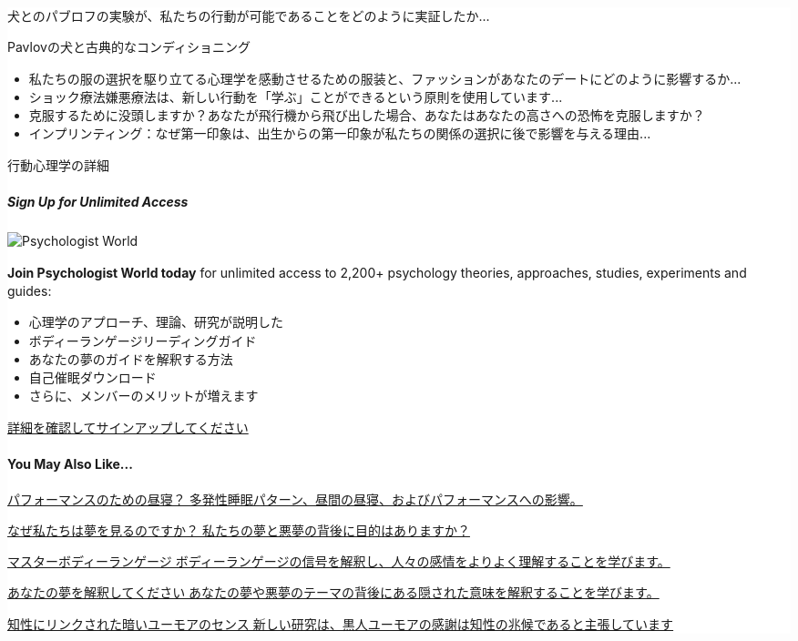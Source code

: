 犬とのパブロフの実験が、私たちの行動が可能であることをどのように実証したか...

Pavlovの犬と古典的なコンディショニング

 
* 私たちの服の選択を駆り立てる心理学を感動させるための服装と、ファッションがあなたのデートにどのように影響するか...
* ショック療法嫌悪療法は、新しい行動を「学ぶ」ことができるという原則を使用しています...
* 克服するために没頭しますか？あなたが飛行機から飛び出した場合、あなたはあなたの高さへの恐怖を克服しますか？
* インプリンティング：なぜ第一印象は、出生からの第一印象が私たちの関係の選択に後で影響を与える理由...

 行動心理学の詳細





##### Sign Up for Unlimited Access




![Psychologist World](/images/3rdparty/devices.png?a=1)




**Join Psychologist World today** for unlimited access to 2,200+ psychology theories, approaches, studies, experiments and guides:
 


* 心理学のアプローチ、理論、研究が説明した
* ボディーランゲージリーディングガイド
* あなたの夢のガイドを解釈する方法
* 自己催眠ダウンロード
* さらに、メンバーのメリットが増えます



[詳細を確認してサインアップしてください](/sign-up/)








#### You May Also Like...

   



 [パフォーマンスのための昼寝？
多発性睡眠パターン、昼間の昼寝、およびパフォーマンスへの影響。](/sleep/polyphasic-sleep-schedules-cycles)

 [なぜ私たちは夢を見るのですか？
私たちの夢と悪夢の背後に目的はありますか？](/dreams/why-do-we-dream)

 [マスターボディーランゲージ
ボディーランゲージの信号を解釈し、人々の感情をよりよく理解することを学びます。](/body-language/course/)

 [あなたの夢を解釈してください
あなたの夢や悪夢のテーマの背後にある隠された意味を解釈することを学びます。](/dreams/interpretation/)

 [知性にリンクされた暗いユーモアのセンス
新しい研究は、黒人ユーモアの感謝は知性の兆候であると主張しています](/cognitive/black-humor-linked-to-high-intelligence-study)
